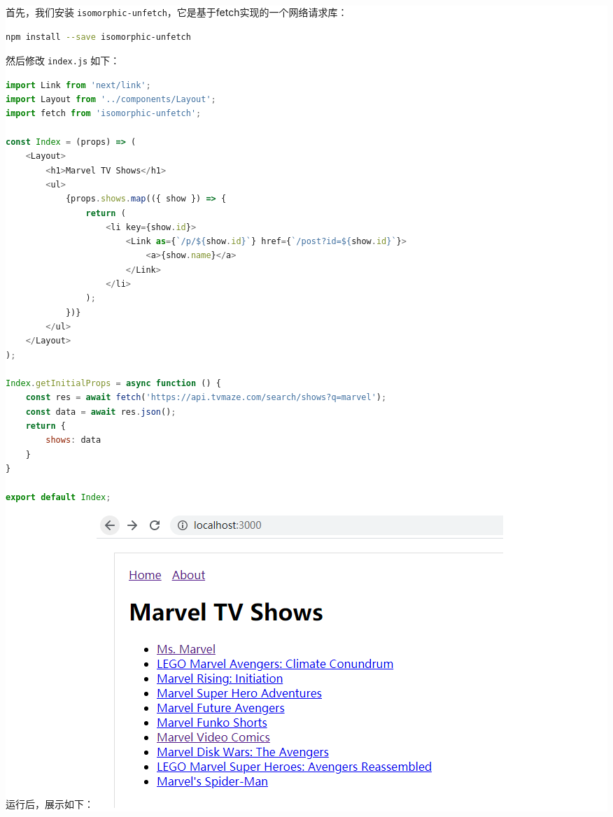 首先，我们安装 `isomorphic-unfetch`，它是基于fetch实现的一个网络请求库：
```bash
npm install --save isomorphic-unfetch
```
然后修改 `index.js` 如下：

```javascript
import Link from 'next/link';
import Layout from '../components/Layout';
import fetch from 'isomorphic-unfetch';

const Index = (props) => (
    <Layout>
        <h1>Marvel TV Shows</h1>
        <ul>
            {props.shows.map(({ show }) => {
                return (
                    <li key={show.id}>
                        <Link as={`/p/${show.id}`} href={`/post?id=${show.id}`}>
                            <a>{show.name}</a>
                        </Link>
                    </li>
                );
            })}
        </ul>
    </Layout>
);

Index.getInitialProps = async function () {
    const res = await fetch('https://api.tvmaze.com/search/shows?q=marvel');
    const data = await res.json();
    return {
        shows: data
    }
}

export default Index;
```
运行后，展示如下：
![tv_shows](./images/tv_shows.png)
